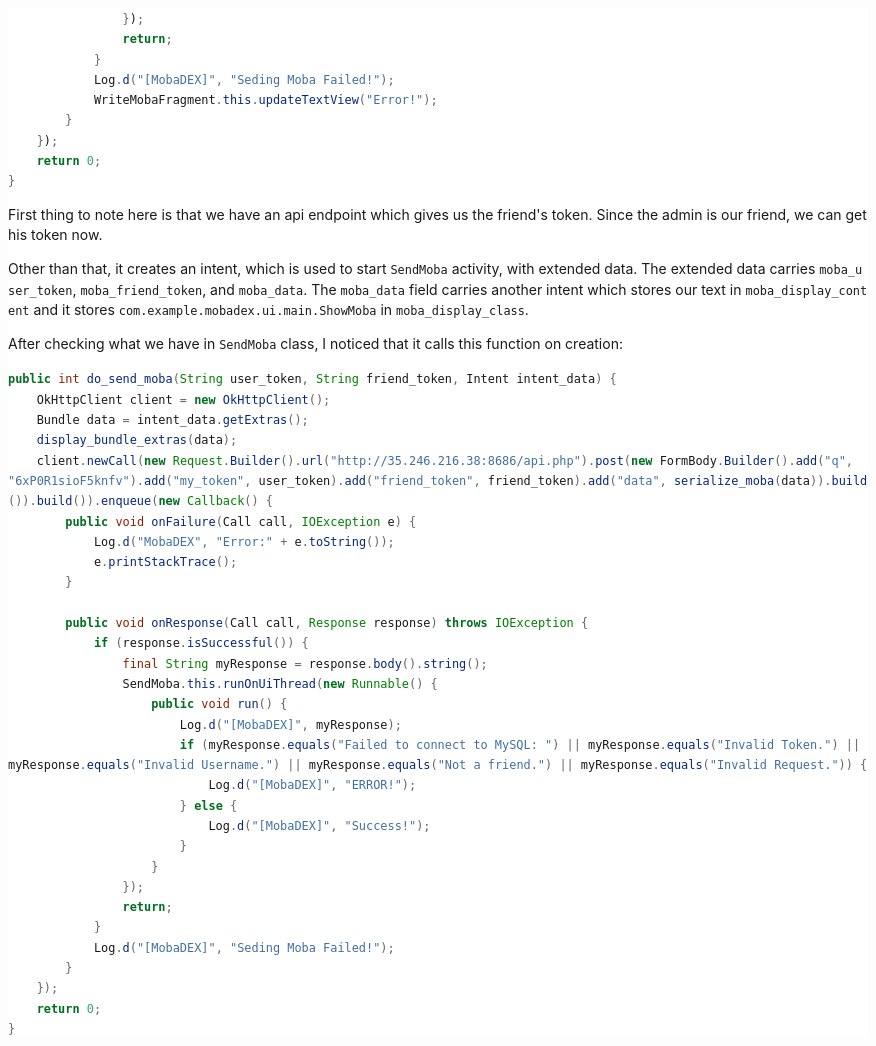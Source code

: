 ```java
                });
                return;
            }
            Log.d("[MobaDEX]", "Seding Moba Failed!");
            WriteMobaFragment.this.updateTextView("Error!");
        }
    });
    return 0;
}
```

First thing to note here is that we have an api endpoint which gives us the friend's token. Since the admin is our friend, we can get his token now.

Other than that, it creates an intent, which is used to start `SendMoba` activity, with extended data. The extended data carries `moba_user_token`, `moba_friend_token`, and `moba_data`. The `moba_data` field carries another intent which stores our text in `moba_display_content` and it stores `com.example.mobadex.ui.main.ShowMoba` in `moba_display_class`. 

After checking what we have in `SendMoba` class, I noticed that it calls this function on creation:
```java
public int do_send_moba(String user_token, String friend_token, Intent intent_data) {
    OkHttpClient client = new OkHttpClient();
    Bundle data = intent_data.getExtras();
    display_bundle_extras(data);
    client.newCall(new Request.Builder().url("http://35.246.216.38:8686/api.php").post(new FormBody.Builder().add("q", "6xP0R1sioF5knfv").add("my_token", user_token).add("friend_token", friend_token).add("data", serialize_moba(data)).build()).build()).enqueue(new Callback() {
        public void onFailure(Call call, IOException e) {
            Log.d("MobaDEX", "Error:" + e.toString());
            e.printStackTrace();
        }

        public void onResponse(Call call, Response response) throws IOException {
            if (response.isSuccessful()) {
                final String myResponse = response.body().string();
                SendMoba.this.runOnUiThread(new Runnable() {
                    public void run() {
                        Log.d("[MobaDEX]", myResponse);
                        if (myResponse.equals("Failed to connect to MySQL: ") || myResponse.equals("Invalid Token.") || myResponse.equals("Invalid Username.") || myResponse.equals("Not a friend.") || myResponse.equals("Invalid Request.")) {
                            Log.d("[MobaDEX]", "ERROR!");
                        } else {
                            Log.d("[MobaDEX]", "Success!");
                        }
                    }
                });
                return;
            }
            Log.d("[MobaDEX]", "Seding Moba Failed!");
        }
    });
    return 0;
}
```
